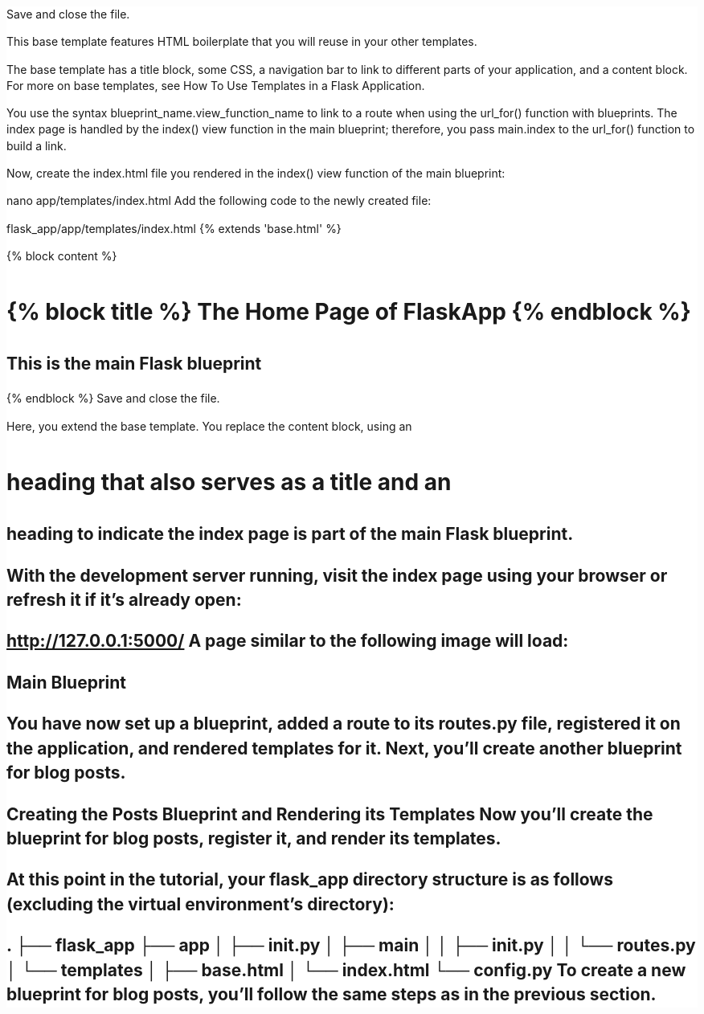 </body>
</html>
Save and close the file.

This base template features HTML boilerplate that you will reuse in your other templates.

The base template has a title block, some CSS, a navigation bar to link to different parts of your application, and a content block. For more on base templates, see How To Use Templates in a Flask Application.

You use the syntax blueprint_name.view_function_name to link to a route when using the url_for() function with blueprints. The index page is handled by the index() view function in the main blueprint; therefore, you pass main.index to the url_for() function to build a link.

Now, create the index.html file you rendered in the index() view function of the main blueprint:

nano app/templates/index.html
Add the following code to the newly created file:

flask_app/app/templates/index.html
{% extends 'base.html' %}

{% block content %}
    <span class="title"><h1>{% block title %} The Home Page of FlaskApp {% endblock %}</h1></span>
    <div class="content">
        <h2>This is the main Flask blueprint</h2>
    </div>
{% endblock %}
Save and close the file.

Here, you extend the base template. You replace the content block, using an <h1> heading that also serves as a title and an <h2> heading to indicate the index page is part of the main Flask blueprint.

With the development server running, visit the index page using your browser or refresh it if it’s already open:

http://127.0.0.1:5000/
A page similar to the following image will load:

Main Blueprint

You have now set up a blueprint, added a route to its routes.py file, registered it on the application, and rendered templates for it. Next, you’ll create another blueprint for blog posts.

Creating the Posts Blueprint and Rendering its Templates
Now you’ll create the blueprint for blog posts, register it, and render its templates.

At this point in the tutorial, your flask_app directory structure is as follows (excluding the virtual environment’s directory):

.
├── flask_app
    ├── app
    │   ├── __init__.py
    │   ├── main
    │   │   ├── __init__.py
    │   │   └── routes.py
    │   └── templates
    │       ├── base.html
    │       └── index.html
    └── config.py
To create a new blueprint for blog posts, you’ll follow the same steps as in the previous section.
